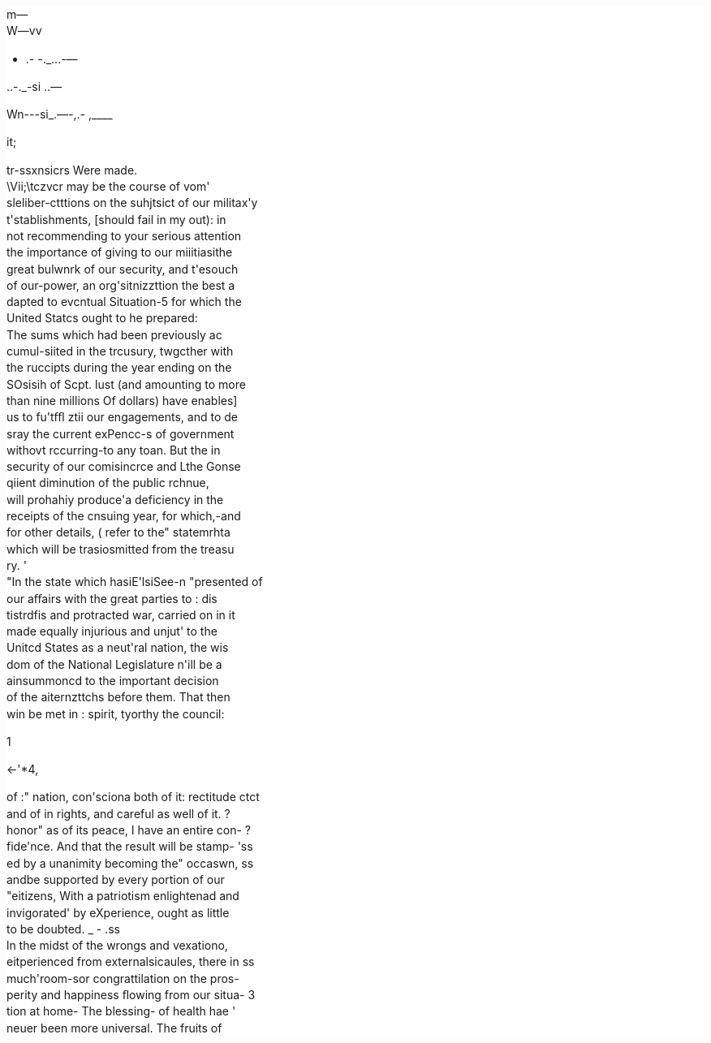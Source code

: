   
  
m—  
W—vv  
  
- .- -._...-—  
  
..-._-si ..—  
  
  
Wn---si_.—-,.- ,____  
  
it;  
  
tr-ssxnsicrs Were made.  
\Vii;\tczvcr may be the course of vom&#x27;  
sleliber-ctttions on the suhjtsict of our militax&#x27;y  
t&#x27;stablishments, [should fail in my out): in  
not recommending to your serious attention  
the importance of giving to our miiitiasithe  
great bulwnrk of our security, and t&#x27;esouch  
of our-power, an org&#x27;sitnizzttion the best a­  
dapted to evcntual Situation-5 for which the  
United Statcs ought to he prepared:  
The sums which had been previously ac­  
cumul-siited in the trcusury, twgcther with  
the ruccipts during the year ending on the  
SOsisih of Scpt. lust (and amounting to more  
than nine millions Of dollars) have enables]  
us to fu&#x27;tﬄ ztii our engagements, and to de­  
sray the current exPencc-s of government  
withovt rccurring-to any toan. But the in­  
security of our comisincrce and Lthe Gonse­  
qiient diminution of the public rchnue,  
will prohahiy produce&#x27;a deficiency in the  
receipts of the cnsuing year, for which,-and  
for other details, ( refer to the&quot; statemrhta  
which will be trasiosmitted from the treasu­  
ry. &#x27;  
&quot;In the state which hasiE&#x27;lsiSee-n &quot;presented of  
our aﬀairs with the great parties to : dis­  
tistrdfis and protracted war, carried on in it  
made equally injurious and unjut&#x27; to the  
Unitcd States as a neut&#x27;ral nation, the wis­  
dom of the National Legislature n&#x27;ill be a­  
ainsummoncd to the important decision  
of the aiternzttchs before them. That then  
win be met in : spirit, tyorthy the council:  
  
1  
  
&lt;-&#x27;*4\,­  
  
of :&quot; nation, con&#x27;sciona both of it: rectitude ctct  
and of in rights, and careful as well of it. ?  
honor&quot; as of its peace, I have an entire con- ?  
fide&#x27;nce. And that the result will be stamp- &#x27;ss  
ed by a unanimity becoming the&quot; occaswn, ss  
andbe supported by every portion of our  
&quot;eitizens, With a patriotism enlightenad and  
invigorated&#x27; by eXperience, ought as little  
to be doubted. _ - .ss  
ln the midst of the wrongs and vexationo,  
eitperienced from externalsicaules, there in ss  
much&#x27;room-sor congrattilation on the pros- \
perity and happiness ﬂowing from our situa- 3  
tion at home- The blessing- of health hae &#x27;  
neuer been more universal. The fruits of  